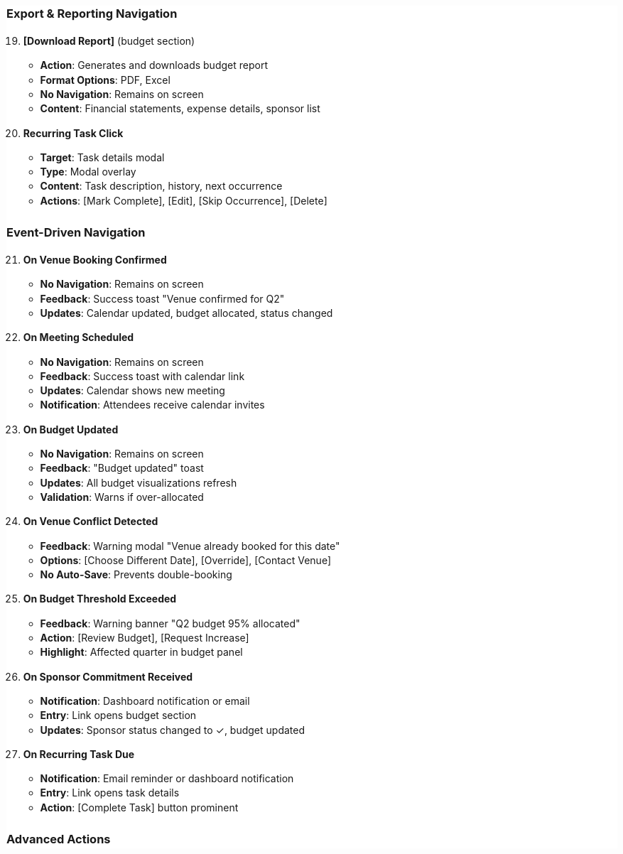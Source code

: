 ### Export & Reporting Navigation

19. **[Download Report]** (budget section)
    - **Action**: Generates and downloads budget report
    - **Format Options**: PDF, Excel
    - **No Navigation**: Remains on screen
    - **Content**: Financial statements, expense details, sponsor list

20. **Recurring Task Click**
    - **Target**: Task details modal
    - **Type**: Modal overlay
    - **Content**: Task description, history, next occurrence
    - **Actions**: [Mark Complete], [Edit], [Skip Occurrence], [Delete]

### Event-Driven Navigation

21. **On Venue Booking Confirmed**
    - **No Navigation**: Remains on screen
    - **Feedback**: Success toast "Venue confirmed for Q2"
    - **Updates**: Calendar updated, budget allocated, status changed

22. **On Meeting Scheduled**
    - **No Navigation**: Remains on screen
    - **Feedback**: Success toast with calendar link
    - **Updates**: Calendar shows new meeting
    - **Notification**: Attendees receive calendar invites

23. **On Budget Updated**
    - **No Navigation**: Remains on screen
    - **Feedback**: "Budget updated" toast
    - **Updates**: All budget visualizations refresh
    - **Validation**: Warns if over-allocated

24. **On Venue Conflict Detected**
    - **Feedback**: Warning modal "Venue already booked for this date"
    - **Options**: [Choose Different Date], [Override], [Contact Venue]
    - **No Auto-Save**: Prevents double-booking

25. **On Budget Threshold Exceeded**
    - **Feedback**: Warning banner "Q2 budget 95% allocated"
    - **Action**: [Review Budget], [Request Increase]
    - **Highlight**: Affected quarter in budget panel

26. **On Sponsor Commitment Received**
    - **Notification**: Dashboard notification or email
    - **Entry**: Link opens budget section
    - **Updates**: Sponsor status changed to ✓, budget updated

27. **On Recurring Task Due**
    - **Notification**: Email reminder or dashboard notification
    - **Entry**: Link opens task details
    - **Action**: [Complete Task] button prominent

### Advanced Actions
